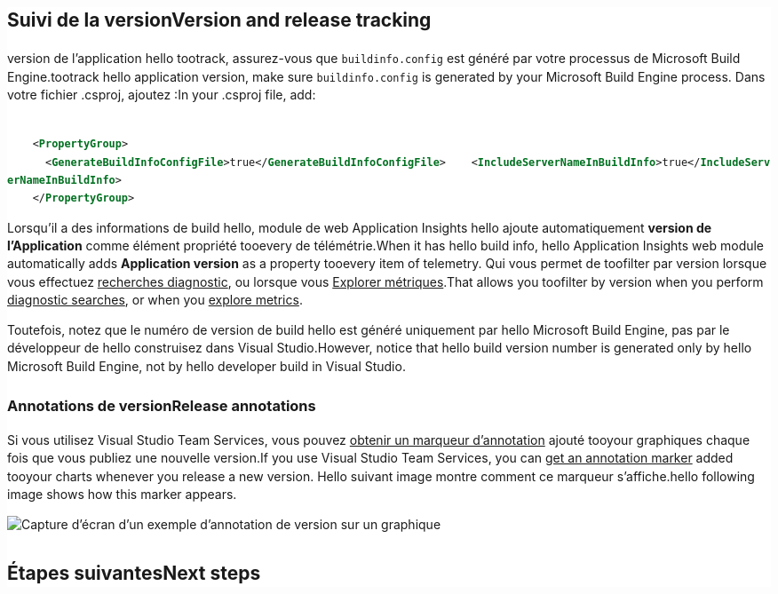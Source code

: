 ## <a name="version-and-release-tracking"></a><span data-ttu-id="53e6d-166">Suivi de la version</span><span class="sxs-lookup"><span data-stu-id="53e6d-166">Version and release tracking</span></span>
<span data-ttu-id="53e6d-167">version de l’application hello tootrack, assurez-vous que `buildinfo.config` est généré par votre processus de Microsoft Build Engine.</span><span class="sxs-lookup"><span data-stu-id="53e6d-167">tootrack hello application version, make sure `buildinfo.config` is generated by your Microsoft Build Engine process.</span></span> <span data-ttu-id="53e6d-168">Dans votre fichier .csproj, ajoutez :</span><span class="sxs-lookup"><span data-stu-id="53e6d-168">In your .csproj file, add:</span></span>  

```XML

    <PropertyGroup>
      <GenerateBuildInfoConfigFile>true</GenerateBuildInfoConfigFile>    <IncludeServerNameInBuildInfo>true</IncludeServerNameInBuildInfo>
    </PropertyGroup>
```

<span data-ttu-id="53e6d-169">Lorsqu’il a des informations de build hello, module de web Application Insights hello ajoute automatiquement **version de l’Application** comme élément propriété tooevery de télémétrie.</span><span class="sxs-lookup"><span data-stu-id="53e6d-169">When it has hello build info, hello Application Insights web module automatically adds **Application version** as a property tooevery item of telemetry.</span></span> <span data-ttu-id="53e6d-170">Qui vous permet de toofilter par version lorsque vous effectuez [recherches diagnostic](app-insights-diagnostic-search.md), ou lorsque vous [Explorer métriques](app-insights-metrics-explorer.md).</span><span class="sxs-lookup"><span data-stu-id="53e6d-170">That allows you toofilter by version when you perform [diagnostic searches](app-insights-diagnostic-search.md), or when you [explore metrics](app-insights-metrics-explorer.md).</span></span>

<span data-ttu-id="53e6d-171">Toutefois, notez que le numéro de version de build hello est généré uniquement par hello Microsoft Build Engine, pas par le développeur de hello construisez dans Visual Studio.</span><span class="sxs-lookup"><span data-stu-id="53e6d-171">However, notice that hello build version number is generated only by hello Microsoft Build Engine, not by hello developer build in Visual Studio.</span></span>

### <a name="release-annotations"></a><span data-ttu-id="53e6d-172">Annotations de version</span><span class="sxs-lookup"><span data-stu-id="53e6d-172">Release annotations</span></span>
<span data-ttu-id="53e6d-173">Si vous utilisez Visual Studio Team Services, vous pouvez [obtenir un marqueur d’annotation](app-insights-annotations.md) ajouté tooyour graphiques chaque fois que vous publiez une nouvelle version.</span><span class="sxs-lookup"><span data-stu-id="53e6d-173">If you use Visual Studio Team Services, you can [get an annotation marker](app-insights-annotations.md) added tooyour charts whenever you release a new version.</span></span> <span data-ttu-id="53e6d-174">Hello suivant image montre comment ce marqueur s’affiche.</span><span class="sxs-lookup"><span data-stu-id="53e6d-174">hello following image shows how this marker appears.</span></span>

![Capture d’écran d’un exemple d’annotation de version sur un graphique](./media/app-insights-asp-net/release-annotation.png)
## <a name="next-steps"></a><span data-ttu-id="53e6d-176">Étapes suivantes</span><span class="sxs-lookup"><span data-stu-id="53e6d-176">Next steps</span></span>
